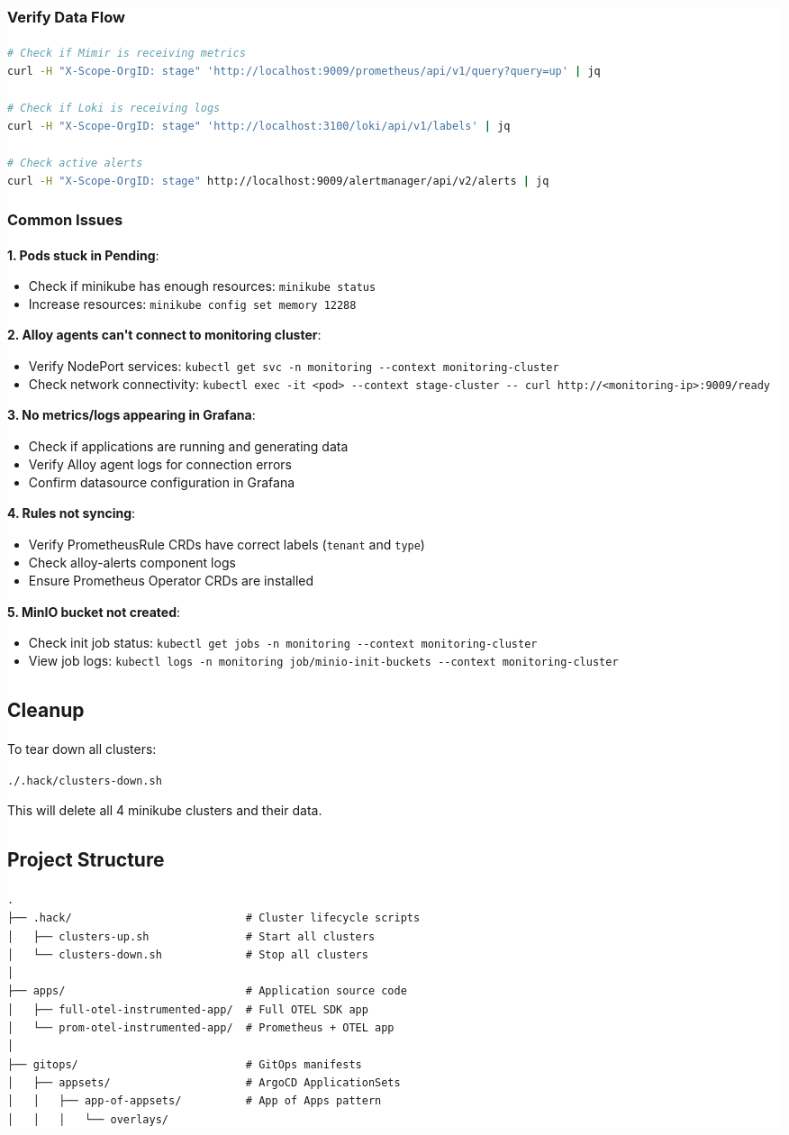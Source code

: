 ### Verify Data Flow

```bash
# Check if Mimir is receiving metrics
curl -H "X-Scope-OrgID: stage" 'http://localhost:9009/prometheus/api/v1/query?query=up' | jq

# Check if Loki is receiving logs
curl -H "X-Scope-OrgID: stage" 'http://localhost:3100/loki/api/v1/labels' | jq

# Check active alerts
curl -H "X-Scope-OrgID: stage" http://localhost:9009/alertmanager/api/v2/alerts | jq
```

### Common Issues

**1. Pods stuck in Pending**:

- Check if minikube has enough resources: `minikube status`
- Increase resources: `minikube config set memory 12288`

**2. Alloy agents can't connect to monitoring cluster**:

- Verify NodePort services: `kubectl get svc -n monitoring --context monitoring-cluster`
- Check network connectivity: `kubectl exec -it <pod> --context stage-cluster -- curl http://<monitoring-ip>:9009/ready`

**3. No metrics/logs appearing in Grafana**:

- Check if applications are running and generating data
- Verify Alloy agent logs for connection errors
- Confirm datasource configuration in Grafana

**4. Rules not syncing**:

- Verify PrometheusRule CRDs have correct labels (`tenant` and `type`)
- Check alloy-alerts component logs
- Ensure Prometheus Operator CRDs are installed

**5. MinIO bucket not created**:

- Check init job status: `kubectl get jobs -n monitoring --context monitoring-cluster`
- View job logs: `kubectl logs -n monitoring job/minio-init-buckets --context monitoring-cluster`

## Cleanup

To tear down all clusters:

```bash
./.hack/clusters-down.sh
```

This will delete all 4 minikube clusters and their data.

## Project Structure

```
.
├── .hack/                           # Cluster lifecycle scripts
│   ├── clusters-up.sh               # Start all clusters
│   └── clusters-down.sh             # Stop all clusters
│
├── apps/                            # Application source code
│   ├── full-otel-instrumented-app/  # Full OTEL SDK app
│   └── prom-otel-instrumented-app/  # Prometheus + OTEL app
│
├── gitops/                          # GitOps manifests
│   ├── appsets/                     # ArgoCD ApplicationSets
│   │   ├── app-of-appsets/          # App of Apps pattern
│   │   │   └── overlays/
```